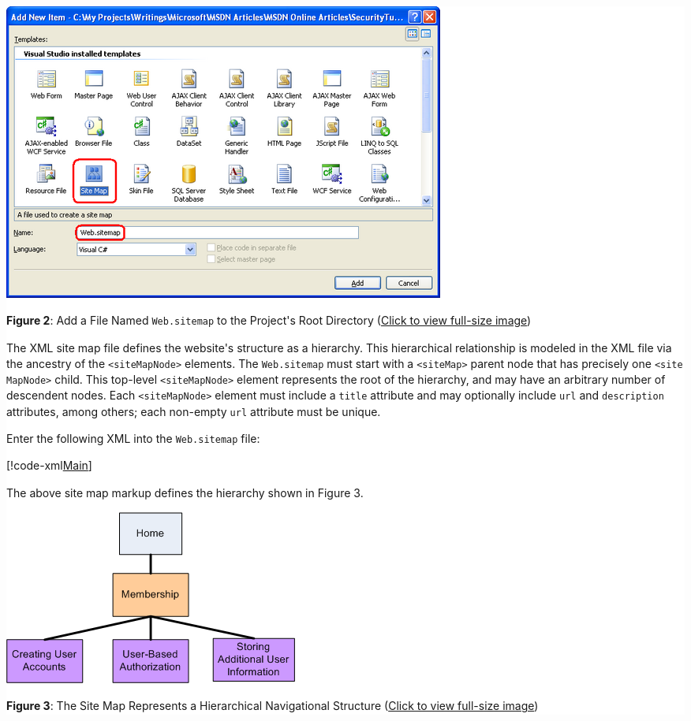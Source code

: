 [![Add a File Named Web.sitemap to the Project's Root Directory](creating-user-accounts-vb/_static/image5.png)](creating-user-accounts-vb/_static/image4.png)

**Figure 2**: Add a File Named `Web.sitemap` to the Project's Root Directory ([Click to view full-size image](creating-user-accounts-vb/_static/image6.png))

The XML site map file defines the website's structure as a hierarchy. This hierarchical relationship is modeled in the XML file via the ancestry of the `<siteMapNode>` elements. The `Web.sitemap` must start with a `<siteMap>` parent node that has precisely one `<siteMapNode>` child. This top-level `<siteMapNode>` element represents the root of the hierarchy, and may have an arbitrary number of descendent nodes. Each `<siteMapNode>` element must include a `title` attribute and may optionally include `url` and `description` attributes, among others; each non-empty `url` attribute must be unique.

Enter the following XML into the `Web.sitemap` file:

[!code-xml[Main](creating-user-accounts-vb/samples/sample2.xml)]

The above site map markup defines the hierarchy shown in Figure 3.

[![The Site Map Represents a Hierarchical Navigational Structure](creating-user-accounts-vb/_static/image8.png)](creating-user-accounts-vb/_static/image7.png)

**Figure 3**: The Site Map Represents a Hierarchical Navigational Structure ([Click to view full-size image](creating-user-accounts-vb/_static/image9.png))
